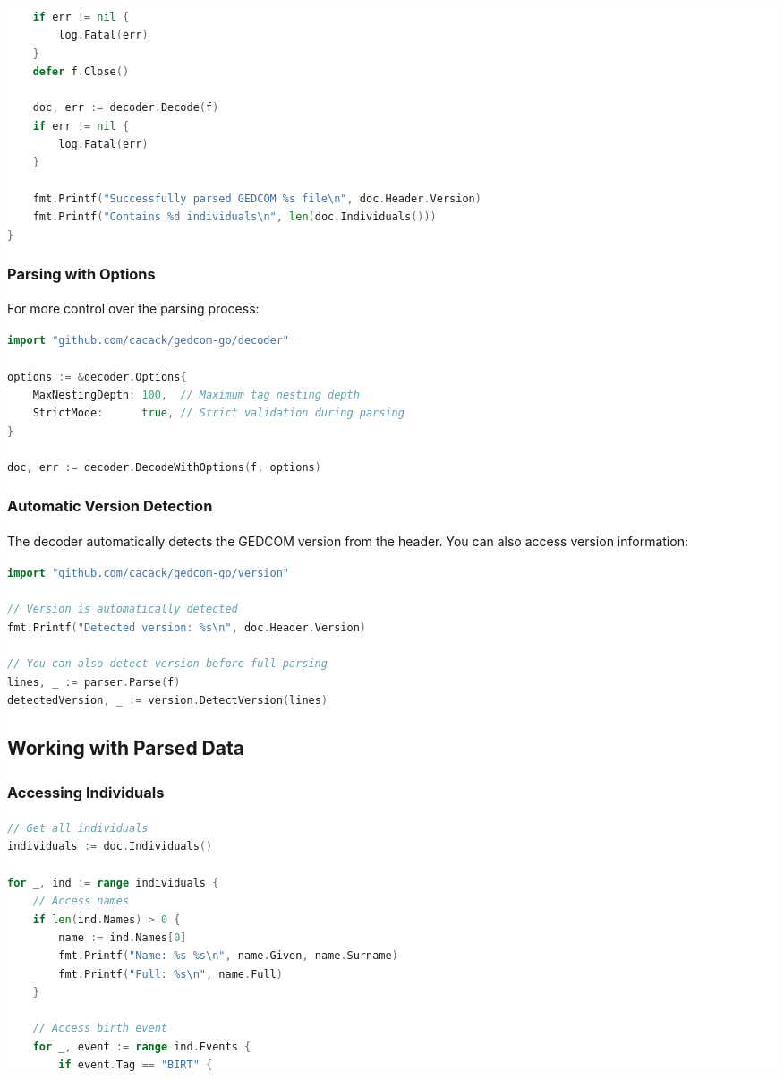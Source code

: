 ```go
    if err != nil {
        log.Fatal(err)
    }
    defer f.Close()

    doc, err := decoder.Decode(f)
    if err != nil {
        log.Fatal(err)
    }

    fmt.Printf("Successfully parsed GEDCOM %s file\n", doc.Header.Version)
    fmt.Printf("Contains %d individuals\n", len(doc.Individuals()))
}
```

### Parsing with Options

For more control over the parsing process:

```go
import "github.com/cacack/gedcom-go/decoder"

options := &decoder.Options{
    MaxNestingDepth: 100,  // Maximum tag nesting depth
    StrictMode:      true, // Strict validation during parsing
}

doc, err := decoder.DecodeWithOptions(f, options)
```

### Automatic Version Detection

The decoder automatically detects the GEDCOM version from the header. You can also access version information:

```go
import "github.com/cacack/gedcom-go/version"

// Version is automatically detected
fmt.Printf("Detected version: %s\n", doc.Header.Version)

// You can also detect version before full parsing
lines, _ := parser.Parse(f)
detectedVersion, _ := version.DetectVersion(lines)
```

## Working with Parsed Data

### Accessing Individuals

```go
// Get all individuals
individuals := doc.Individuals()

for _, ind := range individuals {
    // Access names
    if len(ind.Names) > 0 {
        name := ind.Names[0]
        fmt.Printf("Name: %s %s\n", name.Given, name.Surname)
        fmt.Printf("Full: %s\n", name.Full)
    }

    // Access birth event
    for _, event := range ind.Events {
        if event.Tag == "BIRT" {
```
